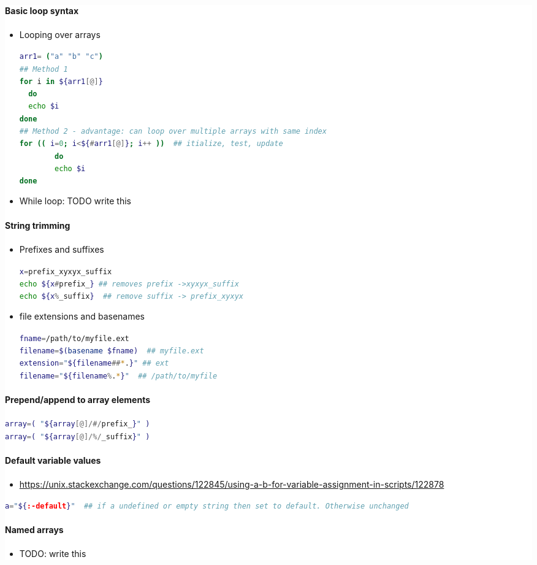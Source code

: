 #### Basic loop syntax

+ Looping over arrays

  ```bash
  arr1= ("a" "b" "c")
  ## Method 1
  for i in ${arr1[@]}
  	do
  	echo $i
  done
  ## Method 2 - advantage: can loop over multiple arrays with same index
  for (( i=0; i<${#arr1[@]}; i++ ))  ## itialize, test, update 
          do
          echo $i
  done
  ```

+ While loop: TODO write this

#### String trimming

+ Prefixes  and suffixes

  ```bash
  x=prefix_xyxyx_suffix
  echo ${x#prefix_} ## removes prefix ->xyxyx_suffix
  echo ${x%_suffix}  ## remove suffix -> prefix_xyxyx
  ```

+ file extensions and basenames

  ```bash
  fname=/path/to/myfile.ext
  filename=$(basename $fname)  ## myfile.ext
  extension="${filename##*.}" ## ext
  filename="${filename%.*}"  ## /path/to/myfile
  ```

#### Prepend/append to array elements

```bash
array=( "${array[@]/#/prefix_}" )
array=( "${array[@]/%/_suffix}" )
```

#### Default variable values

+ https://unix.stackexchange.com/questions/122845/using-a-b-for-variable-assignment-in-scripts/122878

```bash
a="${:-default}"  ## if a undefined or empty string then set to default. Otherwise unchanged
```

#### Named arrays

+ TODO: write this


[^pip_requirements]: https://pip.pypa.io/en/stable/reference/pip_install/#requirements-file-format, https://pip.pypa.io/en/stable/user_guide/#requirements-files
[^R_LIBS]: Add a reference  
[^python_gzip]: http://henrysmac.org/blog/2010/3/15/python-pickle-example-including-gzip-for-compression.html